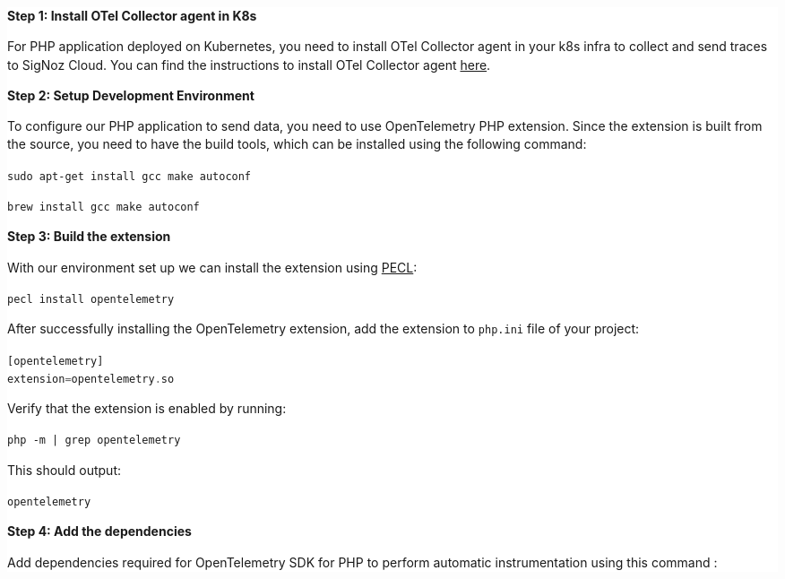 **Step 1: Install OTel Collector agent in K8s**

For PHP application deployed on Kubernetes, you need to install OTel Collector agent in your k8s infra to collect and send traces to SigNoz Cloud. You can find the instructions to install OTel Collector agent [here](https://signoz.io/docs/tutorial/opentelemetry-binary-usage-in-virtual-machine/).


**Step 2: Setup Development Environment**

To configure our PHP application to send data, you need to use OpenTelemetry PHP extension. Since the extension is built from the source, you need to have the build tools, which can be installed using the following command:

<Tabs>
<TabItem value="linux" label="Linux (apt)" default>

```
sudo apt-get install gcc make autoconf
```

</TabItem>
<TabItem value="mac" label="Mac (Homebrew)">

```
brew install gcc make autoconf
```

</TabItem>
</Tabs>


**Step 3: Build the extension**

With our environment set up we can install the extension using [PECL](https://pecl.php.net/):

```bash
pecl install opentelemetry
```

After successfully installing the OpenTelemetry extension, add the extension to `php.ini` file of your project:

```php
[opentelemetry]
extension=opentelemetry.so
```

Verify that the extension is enabled by running:

```
php -m | grep opentelemetry
```

This should output:

```
opentelemetry
```

**Step 4: Add the dependencies**

Add dependencies required for OpenTelemetry SDK for PHP to perform automatic instrumentation using this command :
